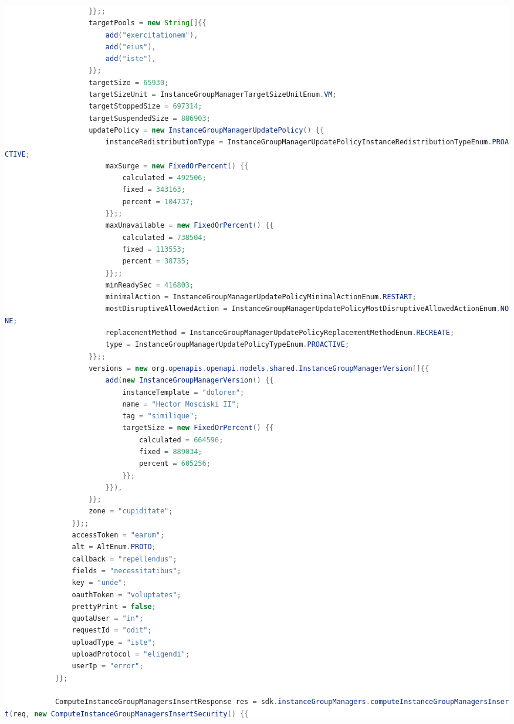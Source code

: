 ```java
                    }};;
                    targetPools = new String[]{{
                        add("exercitationem"),
                        add("eius"),
                        add("iste"),
                    }};
                    targetSize = 65930;
                    targetSizeUnit = InstanceGroupManagerTargetSizeUnitEnum.VM;
                    targetStoppedSize = 697314;
                    targetSuspendedSize = 886903;
                    updatePolicy = new InstanceGroupManagerUpdatePolicy() {{
                        instanceRedistributionType = InstanceGroupManagerUpdatePolicyInstanceRedistributionTypeEnum.PROACTIVE;
                        maxSurge = new FixedOrPercent() {{
                            calculated = 492506;
                            fixed = 343163;
                            percent = 104737;
                        }};;
                        maxUnavailable = new FixedOrPercent() {{
                            calculated = 738504;
                            fixed = 113553;
                            percent = 38735;
                        }};;
                        minReadySec = 416803;
                        minimalAction = InstanceGroupManagerUpdatePolicyMinimalActionEnum.RESTART;
                        mostDisruptiveAllowedAction = InstanceGroupManagerUpdatePolicyMostDisruptiveAllowedActionEnum.NONE;
                        replacementMethod = InstanceGroupManagerUpdatePolicyReplacementMethodEnum.RECREATE;
                        type = InstanceGroupManagerUpdatePolicyTypeEnum.PROACTIVE;
                    }};;
                    versions = new org.openapis.openapi.models.shared.InstanceGroupManagerVersion[]{{
                        add(new InstanceGroupManagerVersion() {{
                            instanceTemplate = "dolorem";
                            name = "Hector Mosciski II";
                            tag = "similique";
                            targetSize = new FixedOrPercent() {{
                                calculated = 664596;
                                fixed = 889034;
                                percent = 605256;
                            }};
                        }}),
                    }};
                    zone = "cupiditate";
                }};;
                accessToken = "earum";
                alt = AltEnum.PROTO;
                callback = "repellendus";
                fields = "necessitatibus";
                key = "unde";
                oauthToken = "voluptates";
                prettyPrint = false;
                quotaUser = "in";
                requestId = "odit";
                uploadType = "iste";
                uploadProtocol = "eligendi";
                userIp = "error";
            }};            

            ComputeInstanceGroupManagersInsertResponse res = sdk.instanceGroupManagers.computeInstanceGroupManagersInsert(req, new ComputeInstanceGroupManagersInsertSecurity() {{
```